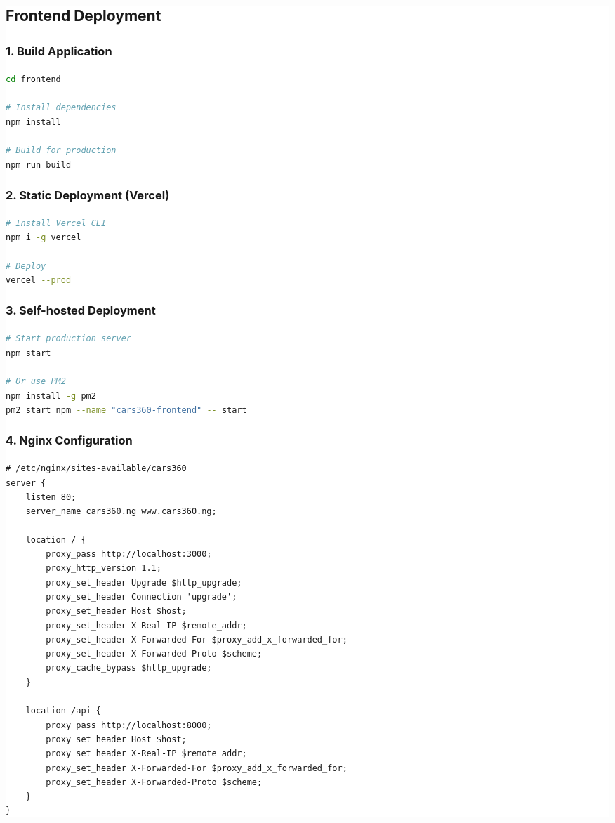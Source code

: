 ## Frontend Deployment

### 1. Build Application

```bash
cd frontend

# Install dependencies
npm install

# Build for production
npm run build
```

### 2. Static Deployment (Vercel)

```bash
# Install Vercel CLI
npm i -g vercel

# Deploy
vercel --prod
```

### 3. Self-hosted Deployment

```bash
# Start production server
npm start

# Or use PM2
npm install -g pm2
pm2 start npm --name "cars360-frontend" -- start
```

### 4. Nginx Configuration

```nginx
# /etc/nginx/sites-available/cars360
server {
    listen 80;
    server_name cars360.ng www.cars360.ng;
    
    location / {
        proxy_pass http://localhost:3000;
        proxy_http_version 1.1;
        proxy_set_header Upgrade $http_upgrade;
        proxy_set_header Connection 'upgrade';
        proxy_set_header Host $host;
        proxy_set_header X-Real-IP $remote_addr;
        proxy_set_header X-Forwarded-For $proxy_add_x_forwarded_for;
        proxy_set_header X-Forwarded-Proto $scheme;
        proxy_cache_bypass $http_upgrade;
    }
    
    location /api {
        proxy_pass http://localhost:8000;
        proxy_set_header Host $host;
        proxy_set_header X-Real-IP $remote_addr;
        proxy_set_header X-Forwarded-For $proxy_add_x_forwarded_for;
        proxy_set_header X-Forwarded-Proto $scheme;
    }
}
```
